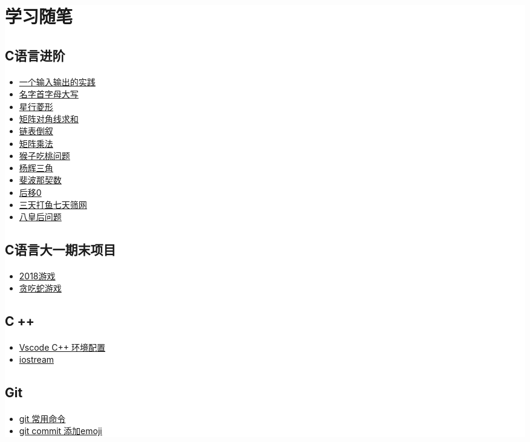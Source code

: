 # 学习随笔

## C语言进阶

+ [一个输入输出的实践](https://github.com/wanghao15536870732/StudyNotes/blob/master/C/C%E8%AF%AD%E8%A8%80-%E9%AB%98%E7%BA%A7/arithmetic.md)
+ [名字首字母大写](https://github.com/wanghao15536870732/StudyNotes/blob/master/C/C%E8%AF%AD%E8%A8%80-%E9%AB%98%E7%BA%A7/%E9%A6%96%E5%AD%97%E6%AF%8D%E5%A4%A7%E5%86%99.c)
+ [星行菱形](https://github.com/wanghao15536870732/StudyNotes/blob/master/C/C%E8%AF%AD%E8%A8%80-%E9%AB%98%E7%BA%A7/%E8%8F%B1%E5%BD%A2.c)
+ [矩阵对角线求和](https://github.com/wanghao15536870732/StudyNotes/blob/master/C/C%E8%AF%AD%E8%A8%80-%E9%AB%98%E7%BA%A7/%E7%9F%A9%E9%98%B5%E5%AF%B9%E8%A7%92%E7%BA%BF%E6%B1%82%E5%92%8C.c)
+ [链表倒叙](https://github.com/wanghao15536870732/StudyNotes/blob/master/C/C%E8%AF%AD%E8%A8%80-%E9%AB%98%E7%BA%A7/%E9%93%BE%E8%A1%A8%E5%80%92%E5%8F%99.c)
+ [矩阵乘法](https://github.com/wanghao15536870732/StudyNotes/blob/master/C/C%E8%AF%AD%E8%A8%80-%E9%AB%98%E7%BA%A7/%E7%9F%A9%E9%98%B5%E4%B9%98%E6%B3%95.c)
+ [猴子吃桃问题](https://github.com/wanghao15536870732/StudyNotes/blob/master/C/C%E8%AF%AD%E8%A8%80-%E9%AB%98%E7%BA%A7/%E7%8C%B4%E5%AD%90%E5%90%83%E6%A1%83%E9%97%AE%E9%A2%98.c)
+ [杨辉三角](https://github.com/wanghao15536870732/StudyNotes/blob/master/C/C%E8%AF%AD%E8%A8%80-%E9%AB%98%E7%BA%A7/%E6%9D%A8%E8%BE%89%E4%B8%89%E8%A7%92.c)
+ [斐波那契数](https://github.com/wanghao15536870732/StudyNotes/blob/master/C/C%E8%AF%AD%E8%A8%80-%E9%AB%98%E7%BA%A7/%E6%96%90%E6%B3%A2%E9%82%A3%E5%A5%91%E6%95%B0.c)
+ [后移0](https://github.com/wanghao15536870732/StudyNotes/blob/master/C/C%E8%AF%AD%E8%A8%80-%E9%AB%98%E7%BA%A7/%E5%90%8E%E7%A7%BB0.c)
+ [三天打鱼七天筛网](https://github.com/wanghao15536870732/StudyNotes/blob/master/C/C%E8%AF%AD%E8%A8%80-%E9%AB%98%E7%BA%A7/%E4%B8%89%E5%A4%A9%E6%89%93%E9%B1%BC%E4%B8%83%E5%A4%A9%E7%AD%9B%E7%BD%91.c)
+ [八皇后问题](https://github.com/wanghao15536870732/StudyNotes/blob/master/C/C%E8%AF%AD%E8%A8%80-%E9%AB%98%E7%BA%A7/%E5%85%AB%E7%9A%87%E5%90%8E%E9%97%AE%E9%A2%98.c)

## C语言大一期末项目

+ [2018游戏](https://github.com/wanghao15536870732/StudyNotes/blob/master/C/C%E8%AF%AD%E8%A8%80-%E6%9C%9F%E6%9C%AB%E9%A1%B9%E7%9B%AE/C%E8%AF%AD%E8%A8%80-2048%E6%B8%B8%E6%88%8F/2048%E6%B8%B8%E6%88%8F/2048.cpp)
+ [贪吃蛇游戏](https://github.com/wanghao15536870732/StudyNotes/blob/master/C/C%E8%AF%AD%E8%A8%80-%E6%9C%9F%E6%9C%AB%E9%A1%B9%E7%9B%AE/C%E8%AF%AD%E8%A8%80-%E8%B4%AA%E5%90%83%E8%9B%87%E6%B8%B8%E6%88%8F/C%E8%AF%AD%E8%A8%80-%E8%B4%AA%E5%90%83%E8%9B%87%E6%B8%B8%E6%88%8F/%E8%B4%AA%E5%90%83%E8%9B%87.cpp)

## C ++

+ [Vscode C++ 环境配置](https://blog.csdn.net/c_duoduo/article/details/51615381)
+ [iostream](https://github.com/wanghao15536870732/StudyNotes/blob/master/C%2B%2B/ioStream.cpp)

## Git

+ [git 常用命令](https://github.com/wanghao15536870732/StudyNotes/blob/master/Git/git_guide.md)
+ [git commit 添加emoji](https://github.com/wanghao15536870732/StudyNotes/blob/master/Git/git_emoji_guide.md)
